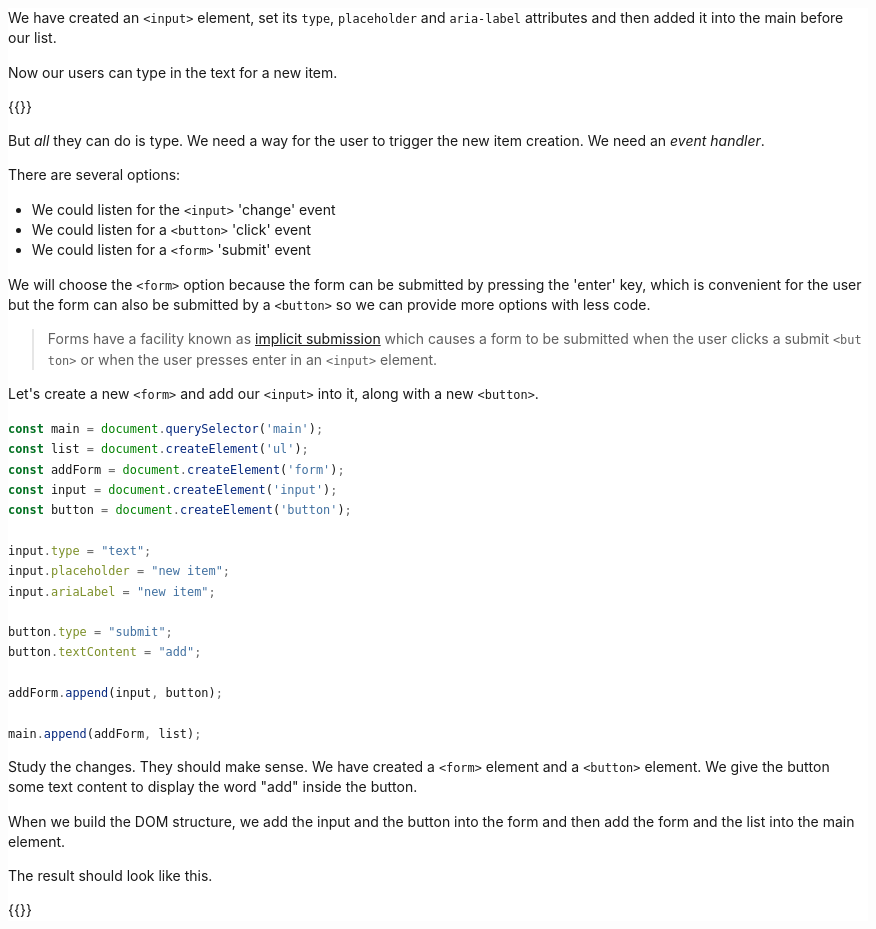 We have created an `<input>` element, set its `type`, `placeholder` and `aria-label` attributes and then added it into the main before our list.

Now our users can type in the text for a new item.

{{<iframe src="examples/step-04" width="400" height="600">}}{{</iframe>}}

But *all* they can do is type.
We need a way for the user to trigger the new item creation.
We need an *event handler*.

There are several options:

- We could listen for the `<input>` 'change' event
- We could listen for a `<button>` 'click' event
- We could listen for a `<form>` 'submit' event 

We will choose the `<form>` option because the form can be submitted by pressing the 'enter' key, which is convenient for the user but the form can also be submitted by a `<button>` so we can provide more options with less code.

> Forms have a facility known as [implicit submission](https://www.w3.org/TR/2011/WD-html5-20110525/association-of-controls-and-forms.html#implicit-submission) which causes a form to be submitted when the user clicks a submit `<button>` or when the user presses enter in an `<input>` element.

Let's create a new `<form>` and add our `<input>` into it, along with a new `<button>`.

```js {hl_lines=[3, 5, "10-16"]}
const main = document.querySelector('main');
const list = document.createElement('ul');
const addForm = document.createElement('form');
const input = document.createElement('input');
const button = document.createElement('button');

input.type = "text";
input.placeholder = "new item";
input.ariaLabel = "new item";

button.type = "submit";
button.textContent = "add";

addForm.append(input, button);

main.append(addForm, list);
```

Study the changes.
They should make sense.
We have created a `<form>` element and a `<button>` element.
We give the button some text content to display the word "add" inside the button.

When we build the DOM structure, we add the input and the button into the form and then add the form and the list into the main element.

The result should look like this.

{{<iframe src="examples/step-05" width="400" height="600">}}{{</iframe>}}
